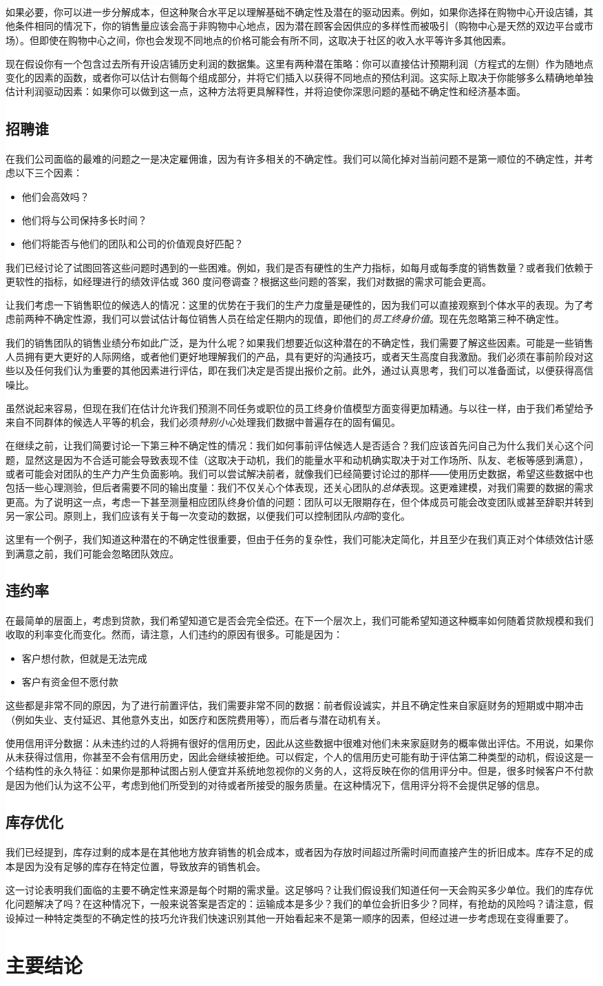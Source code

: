 如果必要，你可以进一步分解成本，但这种聚合水平足以理解基础不确定性及潜在的驱动因素。例如，如果你选择在购物中心开设店铺，其他条件相同的情况下，你的销售量应该会高于非购物中心地点，因为潜在顾客会因供应的多样性而被吸引（购物中心是天然的双边平台或市场）。但即使在购物中心之间，你也会发现不同地点的价格可能会有所不同，这取决于社区的收入水平等许多其他因素。

现在假设你有一个包含过去所有开设店铺历史利润的数据集。这里有两种潜在策略：你可以直接估计预期利润（方程式的左侧）作为随地点变化的因素的函数，或者你可以估计右侧每个组成部分，并将它们插入以获得不同地点的预估利润。这实际上取决于你能够多么精确地单独估计利润驱动因素：如果你可以做到这一点，这种方法将更具解释性，并将迫使你深思问题的基础不确定性和经济基本面。

## 招聘谁

在我们公司面临的最难的问题之一是决定雇佣谁，因为有许多相关的不确定性。我们可以简化掉对当前问题不是第一顺位的不确定性，并考虑以下三个因素：

+   他们会高效吗？

+   他们将与公司保持多长时间？

+   他们将能否与他们的团队和公司的价值观良好匹配？

我们已经讨论了试图回答这些问题时遇到的一些困难。例如，我们是否有硬性的生产力指标，如每月或每季度的销售数量？或者我们依赖于更软性的指标，如经理进行的绩效评估或 360 度问卷调查？根据这些问题的答案，我们对数据的需求可能会更高。

让我们考虑一下销售职位的候选人的情况：这里的优势在于我们的生产力度量是硬性的，因为我们可以直接观察到个体水平的表现。为了考虑前两种不确定性源，我们可以尝试估计每位销售人员在给定任期内的现值，即他们的*员工终身价值*。现在先忽略第三种不确定性。

我们的销售团队的销售业绩分布如此广泛，是为什么呢？如果我们想要近似这种潜在的不确定性，我们需要了解这些因素。可能是一些销售人员拥有更大更好的人际网络，或者他们更好地理解我们的产品，具有更好的沟通技巧，或者天生高度自我激励。我们必须在事前阶段对这些以及任何我们认为重要的其他因素进行评估，即在我们决定是否提出报价之前。此外，通过认真思考，我们可以准备面试，以便获得高信噪比。

虽然说起来容易，但现在我们在估计允许我们预测不同任务或职位的员工终身价值模型方面变得更加精通。与以往一样，由于我们希望给予来自不同群体的候选人平等的机会，我们必须*特别小心*处理我们数据中普遍存在的固有偏见。

在继续之前，让我们简要讨论一下第三种不确定性的情况：我们如何事前评估候选人是否适合？我们应该首先问自己为什么我们关心这个问题，显然这是因为不合适可能会导致表现不佳（这取决于动机，我们的能量水平和动机确实取决于对工作场所、队友、老板等感到满意），或者可能会对团队的生产力产生负面影响。我们可以尝试解决前者，就像我们已经简要讨论过的那样——使用历史数据，希望这些数据中也包括一些心理测验，但后者需要不同的输出度量：我们不仅关心个体表现，还关心团队的*总体*表现。这更难建模，对我们需要的数据的需求更高。为了说明这一点，考虑一下甚至测量相应团队终身价值的问题：团队可以无限期存在，但个体成员可能会改变团队或甚至辞职并转到另一家公司。原则上，我们应该有关于每一次变动的数据，以便我们可以控制团队*内部*的变化。

这里有一个例子，我们知道这种潜在的不确定性很重要，但由于任务的复杂性，我们可能决定简化，并且至少在我们真正对个体绩效估计感到满意之前，我们可能会忽略团队效应。

## 违约率

在最简单的层面上，考虑到贷款，我们希望知道它是否会完全偿还。在下一个层次上，我们可能希望知道这种概率如何随着贷款规模和我们收取的利率变化而变化。然而，请注意，人们违约的原因有很多。可能是因为：

+   客户想付款，但就是无法完成

+   客户有资金但不愿付款

这些都是非常不同的原因，为了进行前置评估，我们需要非常不同的数据：前者假设诚实，并且不确定性来自家庭财务的短期或中期冲击（例如失业、支付延迟、其他意外支出，如医疗和医院费用等），而后者与潜在动机有关。

使用信用评分数据：从未违约过的人将拥有很好的信用历史，因此从这些数据中很难对他们未来家庭财务的概率做出评估。不用说，如果你从未获得过信用，你甚至不会有信用历史，因此会继续被拒绝。可以假定，个人的信用历史可能有助于评估第二种类型的动机，假设这是一个结构性的永久特征：如果你是那种试图占别人便宜并系统地忽视你的义务的人，这将反映在你的信用评分中。但是，很多时候客户不付款是因为他们认为这不公平，考虑到他们所受到的对待或者所接受的服务质量。在这种情况下，信用评分将不会提供足够的信息。

## 库存优化

我们已经提到，库存过剩的成本是在其他地方放弃销售的机会成本，或者因为存放时间超过所需时间而直接产生的折旧成本。库存不足的成本是因为没有足够的库存在特定位置，导致放弃的销售机会。

这一讨论表明我们面临的主要不确定性来源是每个时期的需求量。这足够吗？让我们假设我们知道任何一天会购买多少单位。我们的库存优化问题解决了吗？在这种情况下，一般来说答案是否定的：运输成本是多少？我们的单位会折旧多少？同样，有抢劫的风险吗？请注意，假设掉过一种特定类型的不确定性的技巧允许我们快速识别其他一开始看起来不是第一顺序的因素，但经过进一步考虑现在变得重要了。

# 主要结论
